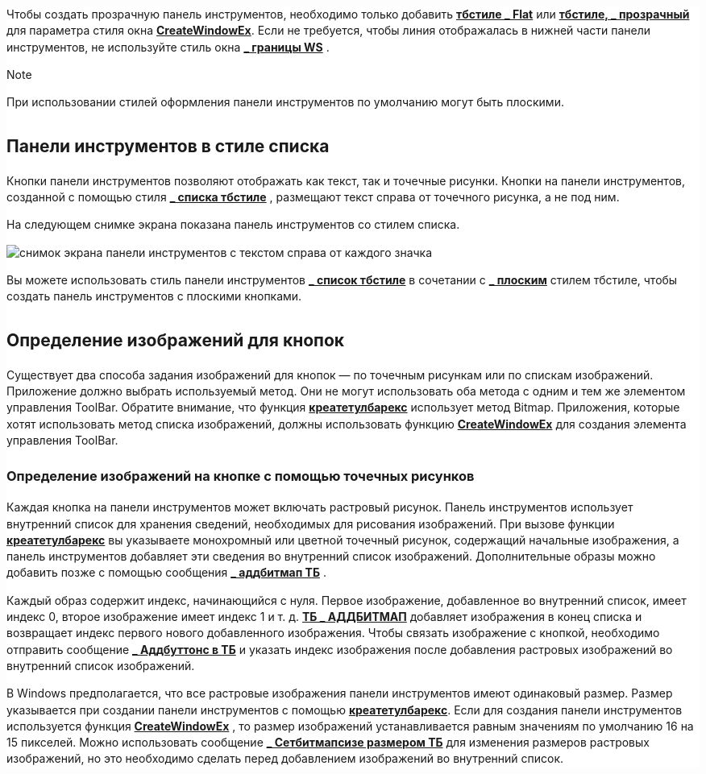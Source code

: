 Чтобы создать прозрачную панель инструментов, необходимо только добавить [**тбстиле \_ Flat**](toolbar-control-and-button-styles.md) или [**тбстиле, \_ прозрачный**](toolbar-control-and-button-styles.md) для параметра стиля окна [**CreateWindowEx**](/windows/desktop/api/winuser/nf-winuser-createwindowexa). Если не требуется, чтобы линия отображалась в нижней части панели инструментов, не используйте стиль окна [**\_ границы WS**](/windows/desktop/winmsg/window-styles) .

> [!Note]  
> При использовании стилей оформления панели инструментов по умолчанию могут быть плоскими.

 

## <a name="list-style-toolbars"></a>Панели инструментов в стиле списка

Кнопки панели инструментов позволяют отображать как текст, так и точечные рисунки. Кнопки на панели инструментов, созданной с помощью стиля [**\_ списка тбстиле**](toolbar-control-and-button-styles.md) , размещают текст справа от точечного рисунка, а не под ним.

На следующем снимке экрана показана панель инструментов со стилем списка.

![снимок экрана панели инструментов с текстом справа от каждого значка](images/tb-liststyle.png)

Вы можете использовать стиль панели инструментов [**\_ список тбстиле**](toolbar-control-and-button-styles.md) в сочетании с [**\_ плоским**](toolbar-control-and-button-styles.md) стилем тбстиле, чтобы создать панель инструментов с плоскими кнопками.

## <a name="defining-button-images"></a>Определение изображений для кнопок

Существует два способа задания изображений для кнопок — по точечным рисункам или по спискам изображений. Приложение должно выбрать используемый метод. Они не могут использовать оба метода с одним и тем же элементом управления ToolBar. Обратите внимание, что функция [**креатетулбарекс**](/windows/desktop/api/Commctrl/nf-commctrl-createtoolbarex) использует метод Bitmap. Приложения, которые хотят использовать метод списка изображений, должны использовать функцию [**CreateWindowEx**](/windows/desktop/api/winuser/nf-winuser-createwindowexa) для создания элемента управления ToolBar.

### <a name="defining-button-images-by-using-bitmaps"></a>Определение изображений на кнопке с помощью точечных рисунков

Каждая кнопка на панели инструментов может включать растровый рисунок. Панель инструментов использует внутренний список для хранения сведений, необходимых для рисования изображений. При вызове функции [**креатетулбарекс**](/windows/desktop/api/Commctrl/nf-commctrl-createtoolbarex) вы указываете монохромный или цветной точечный рисунок, содержащий начальные изображения, а панель инструментов добавляет эти сведения во внутренний список изображений. Дополнительные образы можно добавить позже с помощью сообщения [**\_ аддбитмап ТБ**](tb-addbitmap.md) .

Каждый образ содержит индекс, начинающийся с нуля. Первое изображение, добавленное во внутренний список, имеет индекс 0, второе изображение имеет индекс 1 и т. д. [**ТБ \_ АДДБИТМАП**](tb-addbitmap.md) добавляет изображения в конец списка и возвращает индекс первого нового добавленного изображения. Чтобы связать изображение с кнопкой, необходимо отправить сообщение [**\_ Аддбуттонс в ТБ**](tb-addbuttons.md) и указать индекс изображения после добавления растровых изображений во внутренний список изображений.

В Windows предполагается, что все растровые изображения панели инструментов имеют одинаковый размер. Размер указывается при создании панели инструментов с помощью [**креатетулбарекс**](/windows/desktop/api/Commctrl/nf-commctrl-createtoolbarex). Если для создания панели инструментов используется функция [**CreateWindowEx**](/windows/desktop/api/winuser/nf-winuser-createwindowexa) , то размер изображений устанавливается равным значениям по умолчанию 16 на 15 пикселей. Можно использовать сообщение [**\_ Сетбитмапсизе размером ТБ**](tb-setbitmapsize.md) для изменения размеров растровых изображений, но это необходимо сделать перед добавлением изображений во внутренний список.

